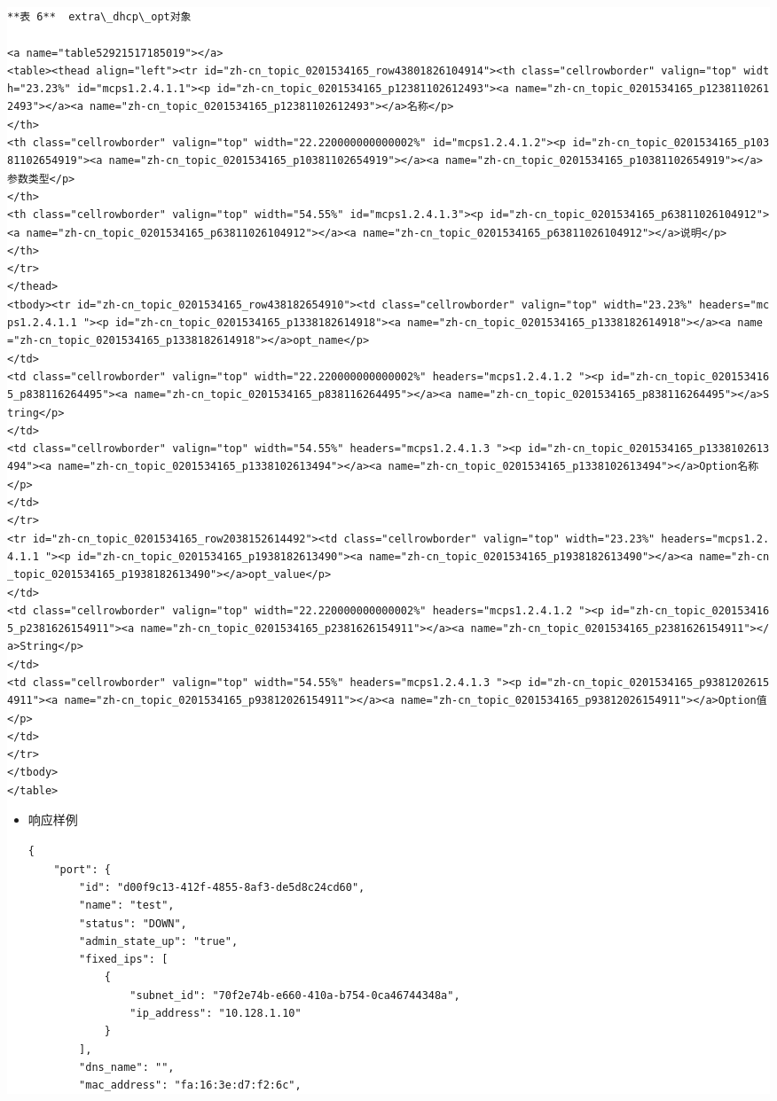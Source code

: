     **表 6**  extra\_dhcp\_opt对象

    <a name="table52921517185019"></a>
    <table><thead align="left"><tr id="zh-cn_topic_0201534165_row43801826104914"><th class="cellrowborder" valign="top" width="23.23%" id="mcps1.2.4.1.1"><p id="zh-cn_topic_0201534165_p12381102612493"><a name="zh-cn_topic_0201534165_p12381102612493"></a><a name="zh-cn_topic_0201534165_p12381102612493"></a>名称</p>
    </th>
    <th class="cellrowborder" valign="top" width="22.220000000000002%" id="mcps1.2.4.1.2"><p id="zh-cn_topic_0201534165_p10381102654919"><a name="zh-cn_topic_0201534165_p10381102654919"></a><a name="zh-cn_topic_0201534165_p10381102654919"></a>参数类型</p>
    </th>
    <th class="cellrowborder" valign="top" width="54.55%" id="mcps1.2.4.1.3"><p id="zh-cn_topic_0201534165_p63811026104912"><a name="zh-cn_topic_0201534165_p63811026104912"></a><a name="zh-cn_topic_0201534165_p63811026104912"></a>说明</p>
    </th>
    </tr>
    </thead>
    <tbody><tr id="zh-cn_topic_0201534165_row438182654910"><td class="cellrowborder" valign="top" width="23.23%" headers="mcps1.2.4.1.1 "><p id="zh-cn_topic_0201534165_p1338182614918"><a name="zh-cn_topic_0201534165_p1338182614918"></a><a name="zh-cn_topic_0201534165_p1338182614918"></a>opt_name</p>
    </td>
    <td class="cellrowborder" valign="top" width="22.220000000000002%" headers="mcps1.2.4.1.2 "><p id="zh-cn_topic_0201534165_p838116264495"><a name="zh-cn_topic_0201534165_p838116264495"></a><a name="zh-cn_topic_0201534165_p838116264495"></a>String</p>
    </td>
    <td class="cellrowborder" valign="top" width="54.55%" headers="mcps1.2.4.1.3 "><p id="zh-cn_topic_0201534165_p1338102613494"><a name="zh-cn_topic_0201534165_p1338102613494"></a><a name="zh-cn_topic_0201534165_p1338102613494"></a>Option名称</p>
    </td>
    </tr>
    <tr id="zh-cn_topic_0201534165_row2038152614492"><td class="cellrowborder" valign="top" width="23.23%" headers="mcps1.2.4.1.1 "><p id="zh-cn_topic_0201534165_p1938182613490"><a name="zh-cn_topic_0201534165_p1938182613490"></a><a name="zh-cn_topic_0201534165_p1938182613490"></a>opt_value</p>
    </td>
    <td class="cellrowborder" valign="top" width="22.220000000000002%" headers="mcps1.2.4.1.2 "><p id="zh-cn_topic_0201534165_p2381626154911"><a name="zh-cn_topic_0201534165_p2381626154911"></a><a name="zh-cn_topic_0201534165_p2381626154911"></a>String</p>
    </td>
    <td class="cellrowborder" valign="top" width="54.55%" headers="mcps1.2.4.1.3 "><p id="zh-cn_topic_0201534165_p93812026154911"><a name="zh-cn_topic_0201534165_p93812026154911"></a><a name="zh-cn_topic_0201534165_p93812026154911"></a>Option值</p>
    </td>
    </tr>
    </tbody>
    </table>


-   响应样例

    ```
    {
        "port": {
            "id": "d00f9c13-412f-4855-8af3-de5d8c24cd60",
            "name": "test",
            "status": "DOWN",
            "admin_state_up": "true",
            "fixed_ips": [
                {
                    "subnet_id": "70f2e74b-e660-410a-b754-0ca46744348a",
                    "ip_address": "10.128.1.10"
                }
            ],
            "dns_name": "",
            "mac_address": "fa:16:3e:d7:f2:6c",